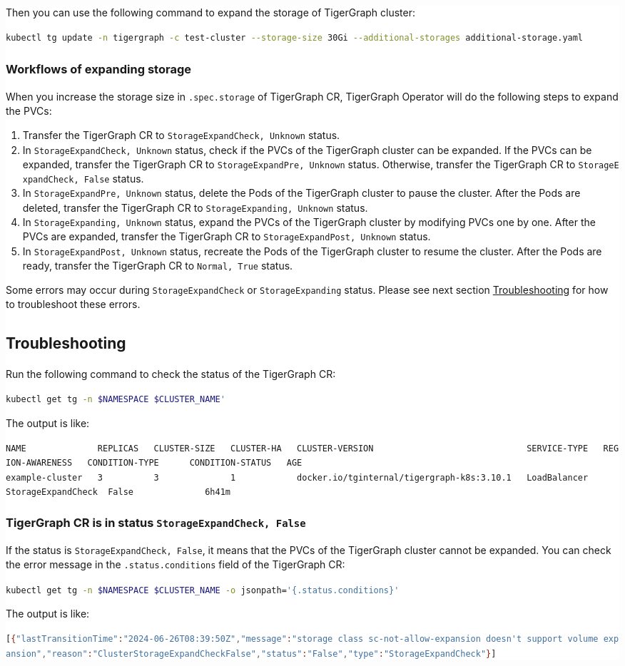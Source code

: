 Then you can use the following command to expand the storage of TigerGraph cluster:

```bash
kubectl tg update -n tigergraph -c test-cluster --storage-size 30Gi --additional-storages additional-storage.yaml
```

### Workflows of expanding storage

When you increase the storage size in `.spec.storage` of TigerGraph CR, TigerGraph Operator will do the following steps to expand the PVCs:

1. Transfer the TigerGraph CR to `StorageExpandCheck, Unknown` status.
2. In `StorageExpandCheck, Unknown` status, check if the PVCs of the TigerGraph cluster can be expanded. If the PVCs can be expanded, transfer the TigerGraph CR to `StorageExpandPre, Unknown` status. Otherwise, transfer the TigerGraph CR to `StorageExpandCheck, False` status.
3. In `StorageExpandPre, Unknown` status, delete the Pods of the TigerGraph cluster to pause the cluster. After the Pods are deleted, transfer the TigerGraph CR to `StorageExpanding, Unknown` status.
4. In `StorageExpanding, Unknown` status, expand the PVCs of the TigerGraph cluster by modifying PVCs one by one. After the PVCs are expanded, transfer the TigerGraph CR to `StorageExpandPost, Unknown` status.
5. In `StorageExpandPost, Unknown` status, recreate the Pods of the TigerGraph cluster to resume the cluster. After the Pods are ready, transfer the TigerGraph CR to `Normal, True` status.

Some errors may occur during `StorageExpandCheck` or `StorageExpanding` status. Please see next section [Troubleshooting](#troubleshooting) for how to troubleshoot these errors.

## Troubleshooting

Run the following command to check the status of the TigerGraph CR:

```bash
kubectl get tg -n $NAMESPACE $CLUSTER_NAME'
```

The output is like:

```bash
NAME              REPLICAS   CLUSTER-SIZE   CLUSTER-HA   CLUSTER-VERSION                              SERVICE-TYPE   REGION-AWARENESS   CONDITION-TYPE      CONDITION-STATUS   AGE
example-cluster   3          3              1            docker.io/tginternal/tigergraph-k8s:3.10.1   LoadBalancer                      StorageExpandCheck  False              6h41m
```

### TigerGraph CR is in status `StorageExpandCheck, False`

If the status is `StorageExpandCheck, False`, it means that the PVCs of the TigerGraph cluster cannot be expanded. You can check the error message in the `.status.conditions` field of the TigerGraph CR:

```bash
kubectl get tg -n $NAMESPACE $CLUSTER_NAME -o jsonpath='{.status.conditions}'
```

The output is like:

```bash
[{"lastTransitionTime":"2024-06-26T08:39:50Z","message":"storage class sc-not-allow-expansion doesn't support volume expansion","reason":"ClusterStorageExpandCheckFalse","status":"False","type":"StorageExpandCheck"}]
```
